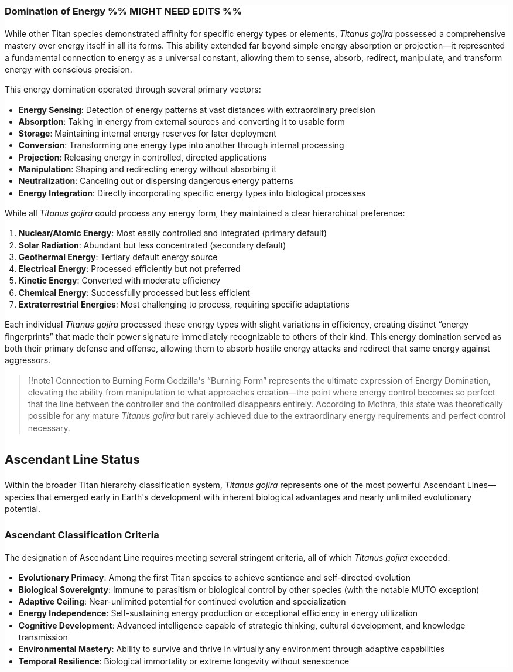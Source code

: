 ### Domination of Energy %% MIGHT NEED EDITS %%

While other Titan species demonstrated affinity for specific energy types or elements, *Titanus gojira* possessed a comprehensive mastery over energy itself in all its forms. This ability extended far beyond simple energy absorption or projection—it represented a fundamental connection to energy as a universal constant, allowing them to sense, absorb, redirect, manipulate, and transform energy with conscious precision.

This energy domination operated through several primary vectors:

- **Energy Sensing**: Detection of energy patterns at vast distances with extraordinary precision
- **Absorption**: Taking in energy from external sources and converting it to usable form
- **Storage**: Maintaining internal energy reserves for later deployment
- **Conversion**: Transforming one energy type into another through internal processing
- **Projection**: Releasing energy in controlled, directed applications
- **Manipulation**: Shaping and redirecting energy without absorbing it
- **Neutralization**: Canceling out or dispersing dangerous energy patterns
- **Energy Integration**: Directly incorporating specific energy types into biological processes

While all *Titanus gojira* could process any energy form, they maintained a clear hierarchical preference:

1. **Nuclear/Atomic Energy**: Most easily controlled and integrated (primary default)
2. **Solar Radiation**: Abundant but less concentrated (secondary default)
3. **Geothermal Energy**: Tertiary default energy source
4. **Electrical Energy**: Processed efficiently but not preferred
5. **Kinetic Energy**: Converted with moderate efficiency
6. **Chemical Energy**: Successfully processed but less efficient
7. **Extraterrestrial Energies**: Most challenging to process, requiring specific adaptations

Each individual *Titanus gojira* processed these energy types with slight variations in efficiency, creating distinct “energy fingerprints” that made their power signature immediately recognizable to others of their kind. This energy domination served as both their primary defense and offense, allowing them to absorb hostile energy attacks and redirect that same energy against aggressors.

> [!note] Connection to Burning Form
> Godzilla's “Burning Form” represents the ultimate expression of Energy Domination, elevating the ability from manipulation to what approaches creation—the point where energy control becomes so perfect that the line between the controller and the controlled disappears entirely. According to Mothra, this state was theoretically possible for any mature *Titanus gojira* but rarely achieved due to the extraordinary energy requirements and perfect control necessary.

## Ascendant Line Status

Within the broader Titan hierarchy classification system, *Titanus gojira* represents one of the most powerful Ascendant Lines—species that emerged early in Earth's development with inherent biological advantages and nearly unlimited evolutionary potential.

### Ascendant Classification Criteria

The designation of Ascendant Line requires meeting several stringent criteria, all of which *Titanus gojira* exceeded:

- **Evolutionary Primacy**: Among the first Titan species to achieve sentience and self-directed evolution
- **Biological Sovereignty**: Immune to parasitism or biological control by other species (with the notable MUTO exception)
- **Adaptive Ceiling**: Near-unlimited potential for continued evolution and specialization
- **Energy Independence**: Self-sustaining energy production or exceptional efficiency in energy utilization
- **Cognitive Development**: Advanced intelligence capable of strategic thinking, cultural development, and knowledge transmission
- **Environmental Mastery**: Ability to survive and thrive in virtually any environment through adaptive capabilities
- **Temporal Resilience**: Biological immortality or extreme longevity without senescence
